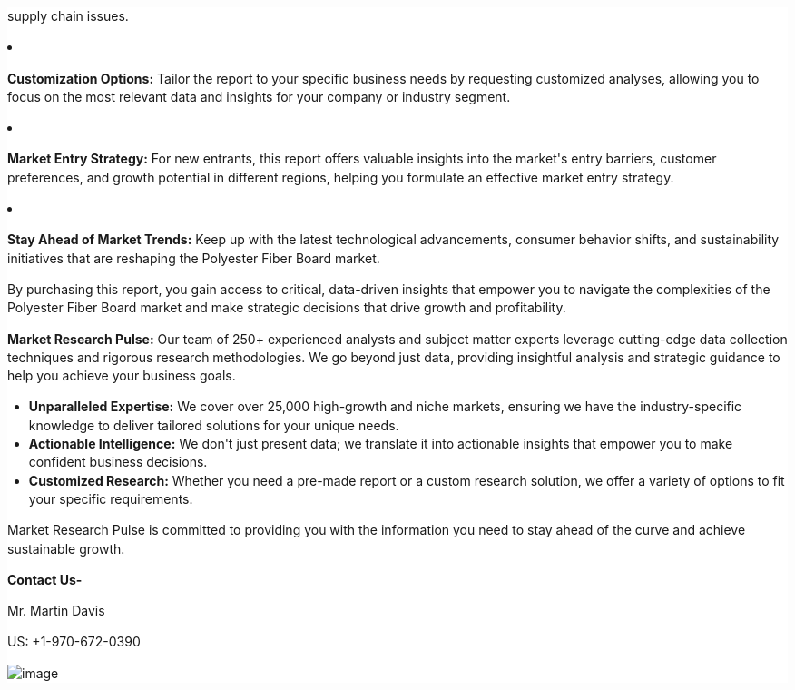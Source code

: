 supply chain issues.</p></li><li><p><strong>Customization Options:</strong> Tailor the report to your specific business needs by requesting customized analyses, allowing you to focus on the most relevant data and insights for your company or industry segment.</p></li><li><p><strong>Market Entry Strategy:</strong> For new entrants, this report offers valuable insights into the market's entry barriers, customer preferences, and growth potential in different regions, helping you formulate an effective market entry strategy.</p></li><li><p><strong>Stay Ahead of Market Trends:</strong> Keep up with the latest technological advancements, consumer behavior shifts, and sustainability initiatives that are reshaping the Polyester Fiber Board market.</p></li></ol><p>By purchasing this report, you gain access to critical, data-driven insights that empower you to navigate the complexities of the Polyester Fiber Board market and make strategic decisions that drive growth and profitability.</p><p><strong>Market Research Pulse:</strong>&nbsp;Our team of 250+ experienced analysts and subject matter experts leverage cutting-edge data collection techniques and rigorous research methodologies. We go beyond just data, providing insightful analysis and strategic guidance to help you achieve your business goals.</p><ul><li><strong>Unparalleled Expertise:</strong>&nbsp;We cover over 25,000 high-growth and niche markets, ensuring we have the industry-specific knowledge to deliver tailored solutions for your unique needs.</li><li><strong>Actionable Intelligence:</strong>&nbsp;We don't just present data; we translate it into actionable insights that empower you to make confident business decisions.</li><li><strong>Customized Research:</strong>&nbsp;Whether you need a pre-made report or a custom research solution, we offer a variety of options to fit your specific requirements.</li></ul><p>Market Research Pulse is committed to providing you with the information you need to stay ahead of the curve and achieve sustainable growth.</p><p><strong>Contact Us-</strong></p><p>Mr. Martin Davis</p><p>US: +1-970-672-0390</p>
![image](https://github.com/user-attachments/assets/85acedcd-d2a7-4017-9616-d2a4a745b2be)
